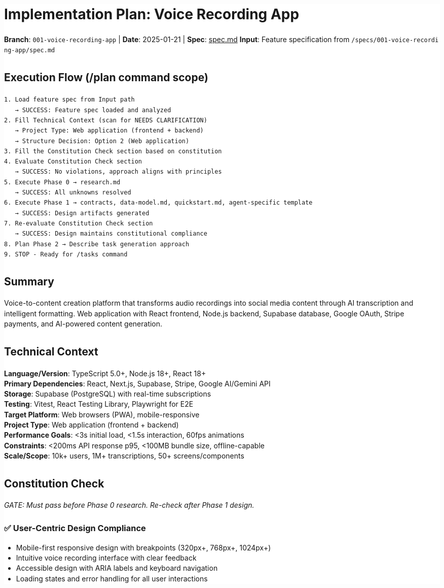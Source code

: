 
# Implementation Plan: Voice Recording App

**Branch**: `001-voice-recording-app` | **Date**: 2025-01-21 | **Spec**: [spec.md](./spec.md)
**Input**: Feature specification from `/specs/001-voice-recording-app/spec.md`

## Execution Flow (/plan command scope)
```
1. Load feature spec from Input path
   → SUCCESS: Feature spec loaded and analyzed
2. Fill Technical Context (scan for NEEDS CLARIFICATION)
   → Project Type: Web application (frontend + backend)
   → Structure Decision: Option 2 (Web application)
3. Fill the Constitution Check section based on constitution
4. Evaluate Constitution Check section
   → SUCCESS: No violations, approach aligns with principles
5. Execute Phase 0 → research.md
   → SUCCESS: All unknowns resolved
6. Execute Phase 1 → contracts, data-model.md, quickstart.md, agent-specific template
   → SUCCESS: Design artifacts generated
7. Re-evaluate Constitution Check section
   → SUCCESS: Design maintains constitutional compliance
8. Plan Phase 2 → Describe task generation approach
9. STOP - Ready for /tasks command
```

## Summary
Voice-to-content creation platform that transforms audio recordings into social media content through AI transcription and intelligent formatting. Web application with React frontend, Node.js backend, Supabase database, Google OAuth, Stripe payments, and AI-powered content generation.

## Technical Context
**Language/Version**: TypeScript 5.0+, Node.js 18+, React 18+  
**Primary Dependencies**: React, Next.js, Supabase, Stripe, Google AI/Gemini API  
**Storage**: Supabase (PostgreSQL) with real-time subscriptions  
**Testing**: Vitest, React Testing Library, Playwright for E2E  
**Target Platform**: Web browsers (PWA), mobile-responsive  
**Project Type**: Web application (frontend + backend)  
**Performance Goals**: <3s initial load, <1.5s interaction, 60fps animations  
**Constraints**: <200ms API response p95, <100MB bundle size, offline-capable  
**Scale/Scope**: 10k+ users, 1M+ transcriptions, 50+ screens/components  

## Constitution Check
*GATE: Must pass before Phase 0 research. Re-check after Phase 1 design.*

### ✅ User-Centric Design Compliance
- Mobile-first responsive design with breakpoints (320px+, 768px+, 1024px+)
- Intuitive voice recording interface with clear feedback
- Accessible design with ARIA labels and keyboard navigation
- Loading states and error handling for all user interactions
